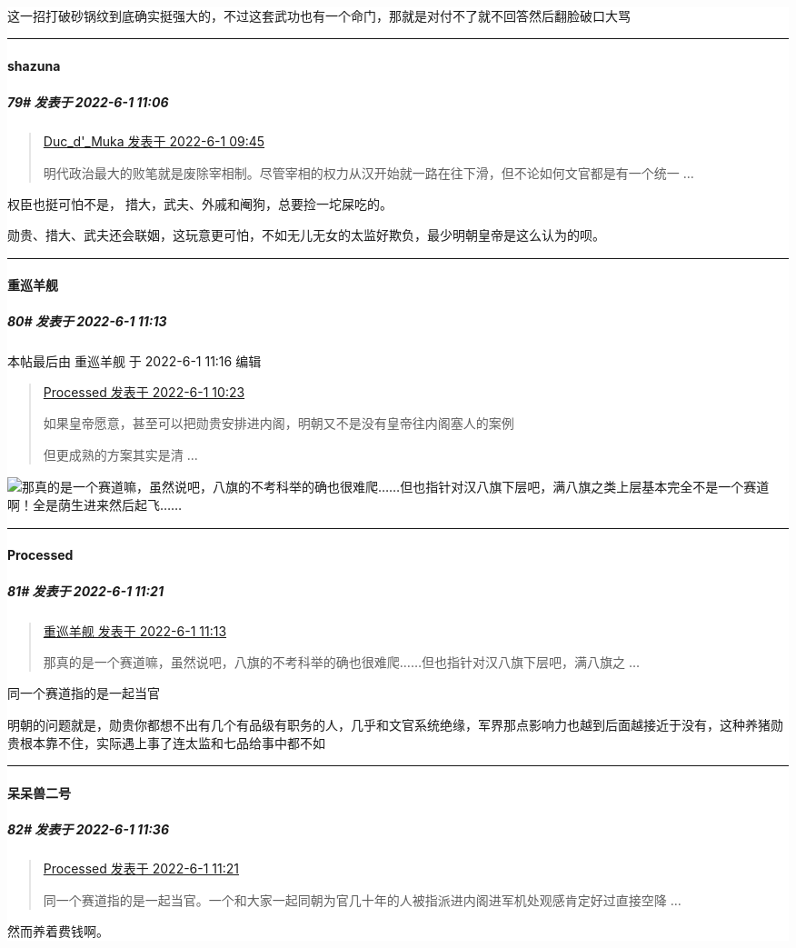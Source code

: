 这一招打破砂锅纹到底确实挺强大的，不过这套武功也有一个命门，那就是对付不了就不回答然后翻脸破口大骂



*****

####  shazuna  
##### 79#       发表于 2022-6-1 11:06

<blockquote><a href="httphttps://bbs.saraba1st.com/2b/forum.php?mod=redirect&amp;goto=findpost&amp;pid=56077400&amp;ptid=2072493" target="_blank">Duc_d'_Muka 发表于 2022-6-1 09:45</a>

明代政治最大的败笔就是废除宰相制。尽管宰相的权力从汉开始就一路在往下滑，但不论如何文官都是有一个统一 ...</blockquote>
权臣也挺可怕不是， 措大，武夫、外戚和阉狗，总要捡一坨屎吃的。 

勋贵、措大、武夫还会联姻，这玩意更可怕，不如无儿无女的太监好欺负，最少明朝皇帝是这么认为的呗。



*****

####  重巡羊舰  
##### 80#       发表于 2022-6-1 11:13

 本帖最后由 重巡羊舰 于 2022-6-1 11:16 编辑 
<blockquote><a href="httphttps://bbs.saraba1st.com/2b/forum.php?mod=redirect&amp;goto=findpost&amp;pid=56077932&amp;ptid=2072493" target="_blank">Processed 发表于 2022-6-1 10:23</a>

如果皇帝愿意，甚至可以把勋贵安排进内阁，明朝又不是没有皇帝往内阁塞人的案例

但更成熟的方案其实是清 ...</blockquote>
<img src="https://static.saraba1st.com/image/smiley/face2017/068.png" referrerpolicy="no-referrer">那真的是一个赛道嘛，虽然说吧，八旗的不考科举的确也很难爬……但也指针对汉八旗下层吧，满八旗之类上层基本完全不是一个赛道啊！全是荫生进来然后起飞……

*****

####  Processed  
##### 81#       发表于 2022-6-1 11:21

<blockquote><a href="httphttps://bbs.saraba1st.com/2b/forum.php?mod=redirect&amp;goto=findpost&amp;pid=56078691&amp;ptid=2072493" target="_blank">重巡羊舰 发表于 2022-6-1 11:13</a>

那真的是一个赛道嘛，虽然说吧，八旗的不考科举的确也很难爬……但也指针对汉八旗下层吧，满八旗之 ...</blockquote>
同一个赛道指的是一起当官

明朝的问题就是，勋贵你都想不出有几个有品级有职务的人，几乎和文官系统绝缘，军界那点影响力也越到后面越接近于没有，这种养猪勋贵根本靠不住，实际遇上事了连太监和七品给事中都不如



*****

####  呆呆兽二号  
##### 82#       发表于 2022-6-1 11:36

<blockquote><a href="httphttps://bbs.saraba1st.com/2b/forum.php?mod=redirect&amp;goto=findpost&amp;pid=56078812&amp;ptid=2072493" target="_blank">Processed 发表于 2022-6-1 11:21</a>

同一个赛道指的是一起当官。一个和大家一起同朝为官几十年的人被指派进内阁进军机处观感肯定好过直接空降 ...</blockquote>
然而养着费钱啊。
